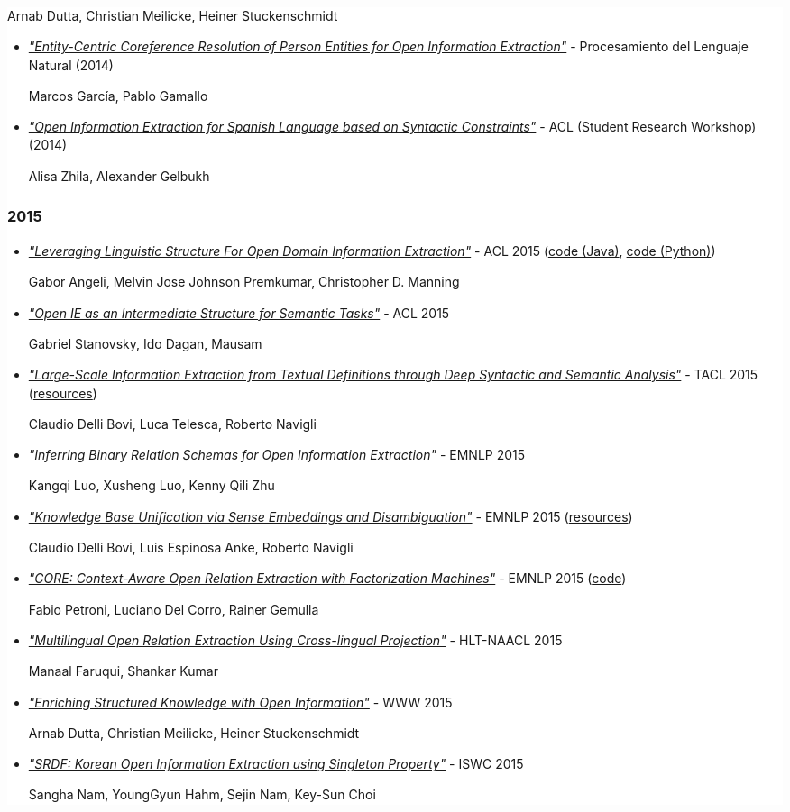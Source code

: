   Arnab Dutta, Christian Meilicke, Heiner Stuckenschmidt

* *["Entity-Centric Coreference Resolution of Person Entities for Open Information Extraction"](http://www.taln.upf.edu/pages/sepln2014/full_papers/edited_paper_30.pdf)* - Procesamiento del Lenguaje Natural (2014)

  Marcos García, Pablo Gamallo
  
* *["Open Information Extraction for Spanish Language based on Syntactic Constraints"](https://www.aclweb.org/anthology/P14-3011.pdf)* - ACL (Student Research Workshop) (2014)

  Alisa Zhila, Alexander Gelbukh
  
### 2015

* *["Leveraging Linguistic Structure For Open Domain Information Extraction"](https://nlp.stanford.edu/pubs/2015angeli-openie.pdf)* - ACL 2015 ([code (Java)](https://stanfordnlp.github.io/CoreNLP/openie.html), [code (Python)](https://github.com/philipperemy/Stanford-OpenIE-Python))

  Gabor Angeli, Melvin Jose Johnson Premkumar, Christopher D. Manning

* *["Open IE as an Intermediate Structure for Semantic Tasks"](http://www.aclweb.org/anthology/P15-2050)* - ACL 2015

  Gabriel Stanovsky, Ido Dagan, Mausam
  
* *["Large-Scale Information Extraction from Textual Definitions through Deep Syntactic and Semantic Analysis"](https://transacl.org/ojs/index.php/tacl/article/view/660)* - TACL 2015 ([resources](http://lcl.uniroma1.it/defie/))

  Claudio Delli Bovi, Luca Telesca, Roberto Navigli
  
* *["Inferring Binary Relation Schemas for Open Information Extraction"](http://www.aclweb.org/anthology/D15-1065)* - EMNLP 2015

  Kangqi Luo, Xusheng Luo, Kenny Qili Zhu
  
* *["Knowledge Base Unification via Sense Embeddings and Disambiguation"](http://aclweb.org/anthology/D15-1084)* - EMNLP 2015 ([resources](http://lcl.uniroma1.it/kb-unify/))

  Claudio Delli Bovi, Luis Espinosa Anke, Roberto Navigli
  
* *["CORE: Context-Aware Open Relation Extraction with Factorization Machines"](https://www.aclweb.org/anthology/D15-1204)* - EMNLP 2015 ([code](https://github.com/fabiopetroni/CORE))

  Fabio Petroni, Luciano Del Corro, Rainer Gemulla
  
* [*"Multilingual Open Relation Extraction Using Cross-lingual Projection"*](https://static.googleusercontent.com/media/research.google.com/en//pubs/archive/43449.pdf) - HLT-NAACL 2015

  Manaal Faruqui, Shankar Kumar
  
* [*"Enriching Structured Knowledge with Open Information"*](https://ub-madoc.bib.uni-mannheim.de/38861/1/p267.pdf) - WWW 2015

  Arnab Dutta, Christian Meilicke, Heiner Stuckenschmidt
  
* *["SRDF: Korean Open Information Extraction using Singleton Property"](http://ceur-ws.org/Vol-1486/paper_55.pdf)* - ISWC 2015

  Sangha Nam, YoungGyun Hahm, Sejin Nam, Key-Sun Choi
